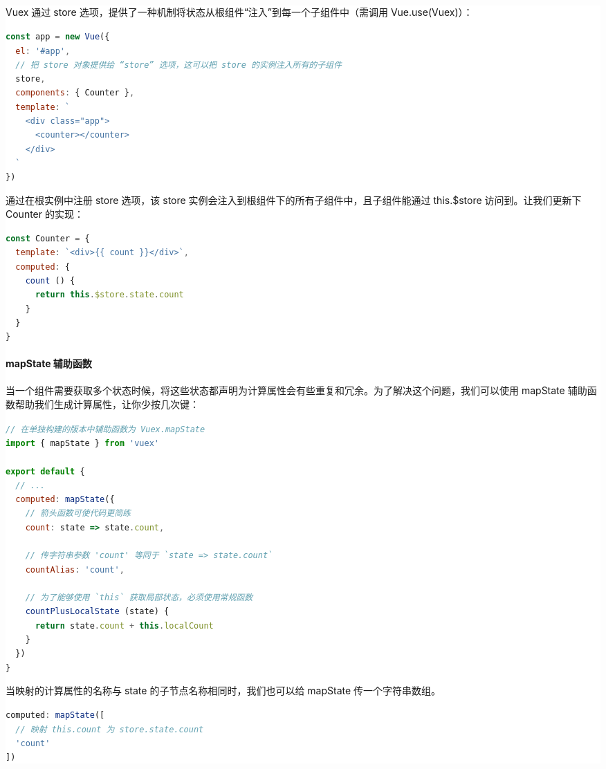 Vuex 通过 store 选项，提供了一种机制将状态从根组件“注入”到每一个子组件中（需调用 Vue.use(Vuex)）：
```js
const app = new Vue({
  el: '#app',
  // 把 store 对象提供给 “store” 选项，这可以把 store 的实例注入所有的子组件
  store,
  components: { Counter },
  template: `
    <div class="app">
      <counter></counter>
    </div>
  `
})
```
通过在根实例中注册 store 选项，该 store 实例会注入到根组件下的所有子组件中，且子组件能通过 this.$store 访问到。让我们更新下 Counter 的实现：
```js
const Counter = {
  template: `<div>{{ count }}</div>`,
  computed: {
    count () {
      return this.$store.state.count
    }
  }
}
```

#### mapState 辅助函数
当一个组件需要获取多个状态时候，将这些状态都声明为计算属性会有些重复和冗余。为了解决这个问题，我们可以使用 mapState 辅助函数帮助我们生成计算属性，让你少按几次键：
```js
// 在单独构建的版本中辅助函数为 Vuex.mapState
import { mapState } from 'vuex'

export default {
  // ...
  computed: mapState({
    // 箭头函数可使代码更简练
    count: state => state.count,

    // 传字符串参数 'count' 等同于 `state => state.count`
    countAlias: 'count',

    // 为了能够使用 `this` 获取局部状态，必须使用常规函数
    countPlusLocalState (state) {
      return state.count + this.localCount
    }
  })
}
```
当映射的计算属性的名称与 state 的子节点名称相同时，我们也可以给 mapState 传一个字符串数组。
```js
computed: mapState([
  // 映射 this.count 为 store.state.count
  'count'
])
```

